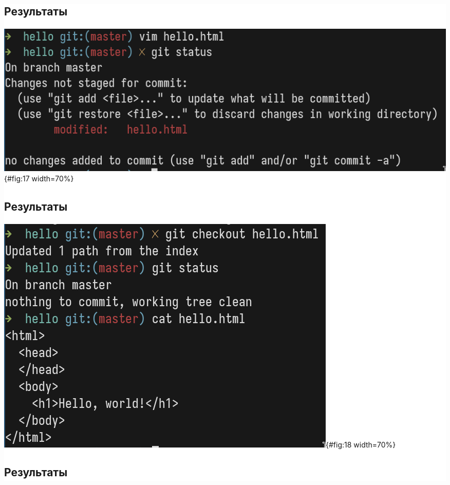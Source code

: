 ## Результаты

![Изменение файла.](image/image17.png){#fig:17 width=70%}

## Результаты

![Отмена изменений для непроиндексированного файла.](image/image18.png){#fig:18 width=70%}

## Результаты
